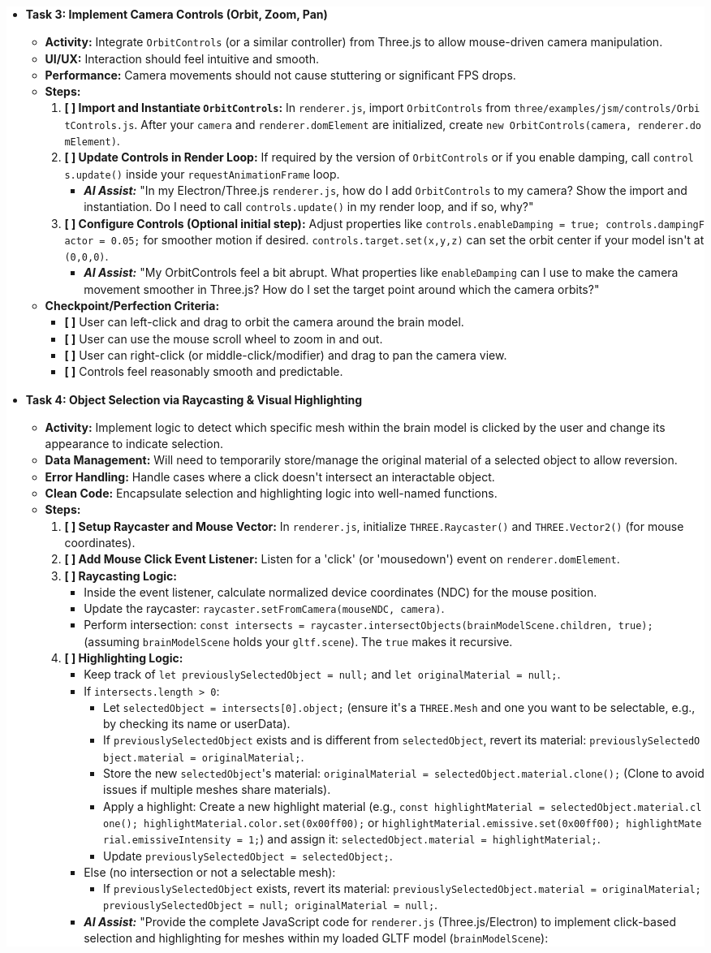 - **Task 3: Implement Camera Controls (Orbit, Zoom, Pan)**

  - **Activity:** Integrate `OrbitControls` (or a similar controller) from Three.js to allow mouse-driven camera manipulation.
  - **UI/UX:** Interaction should feel intuitive and smooth.
  - **Performance:** Camera movements should not cause stuttering or significant FPS drops.
  - **Steps:**
    1.  **[ ] Import and Instantiate `OrbitControls`:** In `renderer.js`, import `OrbitControls` from `three/examples/jsm/controls/OrbitControls.js`. After your `camera` and `renderer.domElement` are initialized, create `new OrbitControls(camera, renderer.domElement)`.
    2.  **[ ] Update Controls in Render Loop:** If required by the version of `OrbitControls` or if you enable damping, call `controls.update()` inside your `requestAnimationFrame` loop.
        - **_AI Assist:_** "In my Electron/Three.js `renderer.js`, how do I add `OrbitControls` to my camera? Show the import and instantiation. Do I need to call `controls.update()` in my render loop, and if so, why?"
    3.  **[ ] Configure Controls (Optional initial step):** Adjust properties like `controls.enableDamping = true; controls.dampingFactor = 0.05;` for smoother motion if desired. `controls.target.set(x,y,z)` can set the orbit center if your model isn't at `(0,0,0)`.
        - **_AI Assist:_** "My OrbitControls feel a bit abrupt. What properties like `enableDamping` can I use to make the camera movement smoother in Three.js? How do I set the target point around which the camera orbits?"
  - **Checkpoint/Perfection Criteria:**
    - **[ ]** User can left-click and drag to orbit the camera around the brain model.
    - **[ ]** User can use the mouse scroll wheel to zoom in and out.
    - **[ ]** User can right-click (or middle-click/modifier) and drag to pan the camera view.
    - **[ ]** Controls feel reasonably smooth and predictable.

- **Task 4: Object Selection via Raycasting & Visual Highlighting**

  - **Activity:** Implement logic to detect which specific mesh within the brain model is clicked by the user and change its appearance to indicate selection.
  - **Data Management:** Will need to temporarily store/manage the original material of a selected object to allow reversion.
  - **Error Handling:** Handle cases where a click doesn't intersect an interactable object.
  - **Clean Code:** Encapsulate selection and highlighting logic into well-named functions.
  - **Steps:**
    1.  **[ ] Setup Raycaster and Mouse Vector:** In `renderer.js`, initialize `THREE.Raycaster()` and `THREE.Vector2()` (for mouse coordinates).
    2.  **[ ] Add Mouse Click Event Listener:** Listen for a 'click' (or 'mousedown') event on `renderer.domElement`.
    3.  **[ ] Raycasting Logic:**
        - Inside the event listener, calculate normalized device coordinates (NDC) for the mouse position.
        - Update the raycaster: `raycaster.setFromCamera(mouseNDC, camera)`.
        - Perform intersection: `const intersects = raycaster.intersectObjects(brainModelScene.children, true);` (assuming `brainModelScene` holds your `gltf.scene`). The `true` makes it recursive.
    4.  **[ ] Highlighting Logic:**
        - Keep track of `let previouslySelectedObject = null;` and `let originalMaterial = null;`.
        - If `intersects.length > 0`:
          - Let `selectedObject = intersects[0].object;` (ensure it's a `THREE.Mesh` and one you want to be selectable, e.g., by checking its name or userData).
          - If `previouslySelectedObject` exists and is different from `selectedObject`, revert its material: `previouslySelectedObject.material = originalMaterial;`.
          - Store the new `selectedObject`'s material: `originalMaterial = selectedObject.material.clone();` (Clone to avoid issues if multiple meshes share materials).
          - Apply a highlight: Create a new highlight material (e.g., `const highlightMaterial = selectedObject.material.clone(); highlightMaterial.color.set(0x00ff00);` or `highlightMaterial.emissive.set(0x00ff00); highlightMaterial.emissiveIntensity = 1;`) and assign it: `selectedObject.material = highlightMaterial;`.
          - Update `previouslySelectedObject = selectedObject;`.
        - Else (no intersection or not a selectable mesh):
          - If `previouslySelectedObject` exists, revert its material: `previouslySelectedObject.material = originalMaterial; previouslySelectedObject = null; originalMaterial = null;`.
        - **_AI Assist:_** "Provide the complete JavaScript code for `renderer.js` (Three.js/Electron) to implement click-based selection and highlighting for meshes within my loaded GLTF model (`brainModelScene`):